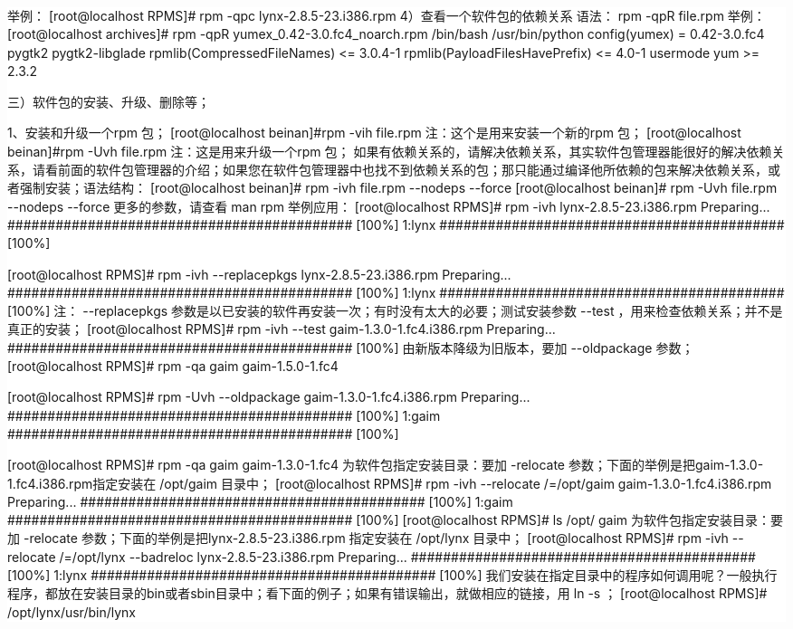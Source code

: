 举例：
[root@localhost RPMS]# rpm -qpc  lynx-2.8.5-23.i386.rpm 
4）查看一个软件包的依赖关系
语法： rpm -qpR  file.rpm
举例：
[root@localhost archives]# rpm -qpR yumex_0.42-3.0.fc4_noarch.rpm
/bin/bash
/usr/bin/python
config(yumex) = 0.42-3.0.fc4
pygtk2
pygtk2-libglade
rpmlib(CompressedFileNames) <= 3.0.4-1
rpmlib(PayloadFilesHavePrefix) <= 4.0-1
usermode
yum >= 2.3.2

三）软件包的安装、升级、删除等；

1、安装和升级一个rpm 包；
[root@localhost beinan]#rpm  -vih file.rpm 注：这个是用来安装一个新的rpm 包；
[root@localhost beinan]#rpm -Uvh file.rpm 注：这是用来升级一个rpm 包；
如果有依赖关系的，请解决依赖关系，其实软件包管理器能很好的解决依赖关系，请看前面的软件包管理器的介绍；如果您在软件包管理器中也找不到依赖关系的包；那只能通过编译他所依赖的包来解决依赖关系，或者强制安装；语法结构：
[root@localhost beinan]# rpm -ivh file.rpm --nodeps --force
[root@localhost beinan]# rpm -Uvh file.rpm --nodeps --force
更多的参数，请查看 man rpm 举例应用：
[root@localhost RPMS]# rpm -ivh lynx-2.8.5-23.i386.rpm
Preparing...                ########################################### [100%]
   1:lynx                   ########################################### [100%]


[root@localhost RPMS]# rpm -ivh --replacepkgs  lynx-2.8.5-23.i386.rpm
Preparing...                ########################################### [100%]
   1:lynx                   ########################################### [100%]
注： --replacepkgs 参数是以已安装的软件再安装一次；有时没有太大的必要；测试安装参数 --test ，用来检查依赖关系；并不是真正的安装；
[root@localhost RPMS]# rpm -ivh --test  gaim-1.3.0-1.fc4.i386.rpm
Preparing...                ########################################### [100%]
由新版本降级为旧版本，要加 --oldpackage 参数；
[root@localhost RPMS]# rpm -qa gaim
gaim-1.5.0-1.fc4

[root@localhost RPMS]# rpm -Uvh --oldpackage gaim-1.3.0-1.fc4.i386.rpm
Preparing...                ########################################### [100%]
   1:gaim                   ########################################### [100%]

[root@localhost RPMS]# rpm -qa gaim
gaim-1.3.0-1.fc4
为软件包指定安装目录：要加 -relocate 参数；下面的举例是把gaim-1.3.0-1.fc4.i386.rpm指定安装在 /opt/gaim 目录中；
[root@localhost RPMS]# rpm -ivh  --relocate /=/opt/gaim  gaim-1.3.0-1.fc4.i386.rpm
Preparing...                ########################################### [100%]
   1:gaim                   ########################################### [100%]
[root@localhost RPMS]# ls /opt/
gaim
为软件包指定安装目录：要加 -relocate 参数；下面的举例是把lynx-2.8.5-23.i386.rpm 指定安装在 /opt/lynx 目录中；
[root@localhost RPMS]# rpm -ivh --relocate /=/opt/lynx --badreloc lynx-2.8.5-23.i386.rpm
Preparing... ########################################### [100%]
1:lynx ########################################### [100%]
我们安装在指定目录中的程序如何调用呢？一般执行程序，都放在安装目录的bin或者sbin目录中；看下面的例子；如果有错误输出，就做相应的链接，用 ln -s ；
[root@localhost RPMS]# /opt/lynx/usr/bin/lynx

